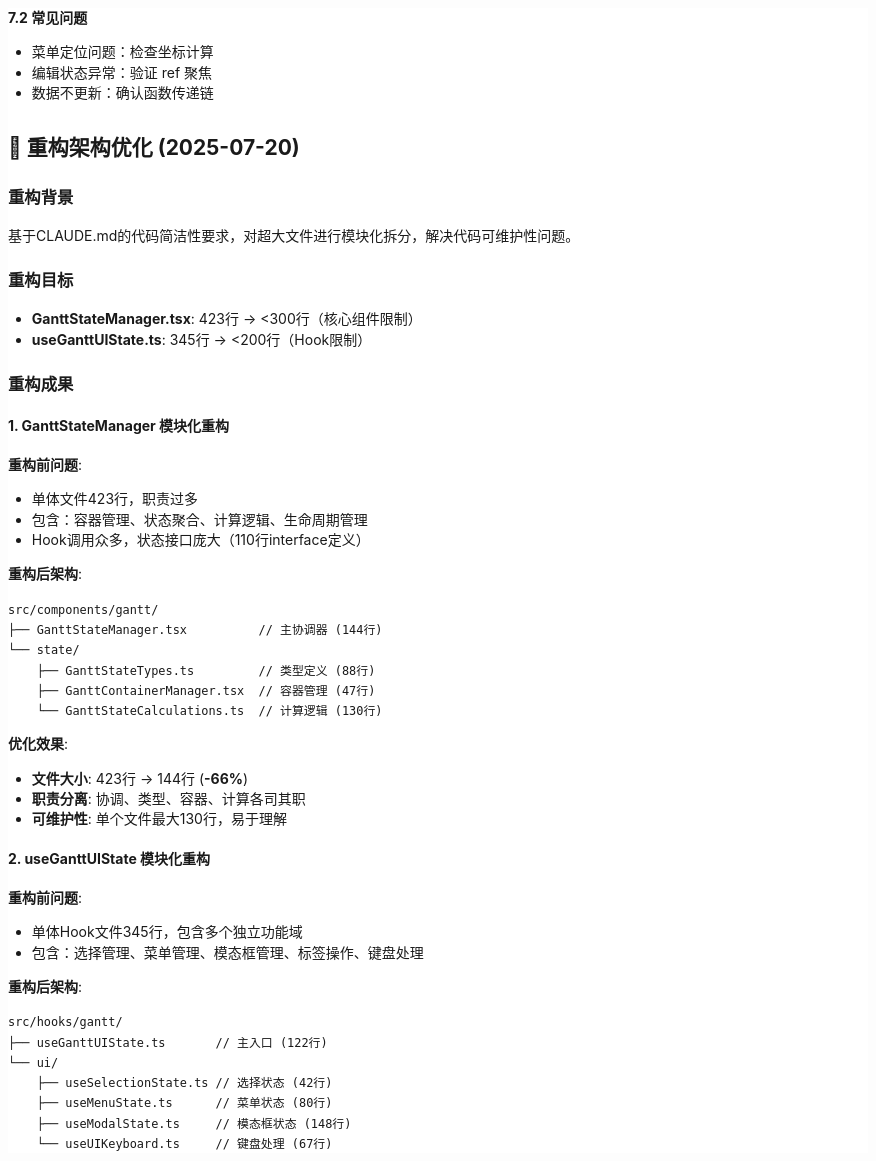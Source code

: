 **7.2 常见问题**
- 菜单定位问题：检查坐标计算
- 编辑状态异常：验证 ref 聚焦
- 数据不更新：确认函数传递链

## 🔄 重构架构优化 (2025-07-20)

### 重构背景
基于CLAUDE.md的代码简洁性要求，对超大文件进行模块化拆分，解决代码可维护性问题。

### 重构目标
- **GanttStateManager.tsx**: 423行 → <300行（核心组件限制）
- **useGanttUIState.ts**: 345行 → <200行（Hook限制）

### 重构成果

#### 1. GanttStateManager 模块化重构

**重构前问题**:
- 单体文件423行，职责过多
- 包含：容器管理、状态聚合、计算逻辑、生命周期管理
- Hook调用众多，状态接口庞大（110行interface定义）

**重构后架构**:
```
src/components/gantt/
├── GanttStateManager.tsx          // 主协调器 (144行)
└── state/
    ├── GanttStateTypes.ts         // 类型定义 (88行)
    ├── GanttContainerManager.tsx  // 容器管理 (47行)
    └── GanttStateCalculations.ts  // 计算逻辑 (130行)
```

**优化效果**:
- **文件大小**: 423行 → 144行 (**-66%**)
- **职责分离**: 协调、类型、容器、计算各司其职
- **可维护性**: 单个文件最大130行，易于理解

#### 2. useGanttUIState 模块化重构

**重构前问题**:
- 单体Hook文件345行，包含多个独立功能域
- 包含：选择管理、菜单管理、模态框管理、标签操作、键盘处理

**重构后架构**:
```
src/hooks/gantt/
├── useGanttUIState.ts       // 主入口 (122行)
└── ui/
    ├── useSelectionState.ts // 选择状态 (42行)
    ├── useMenuState.ts      // 菜单状态 (80行)
    ├── useModalState.ts     // 模态框状态 (148行)
    └── useUIKeyboard.ts     // 键盘处理 (67行)
```

